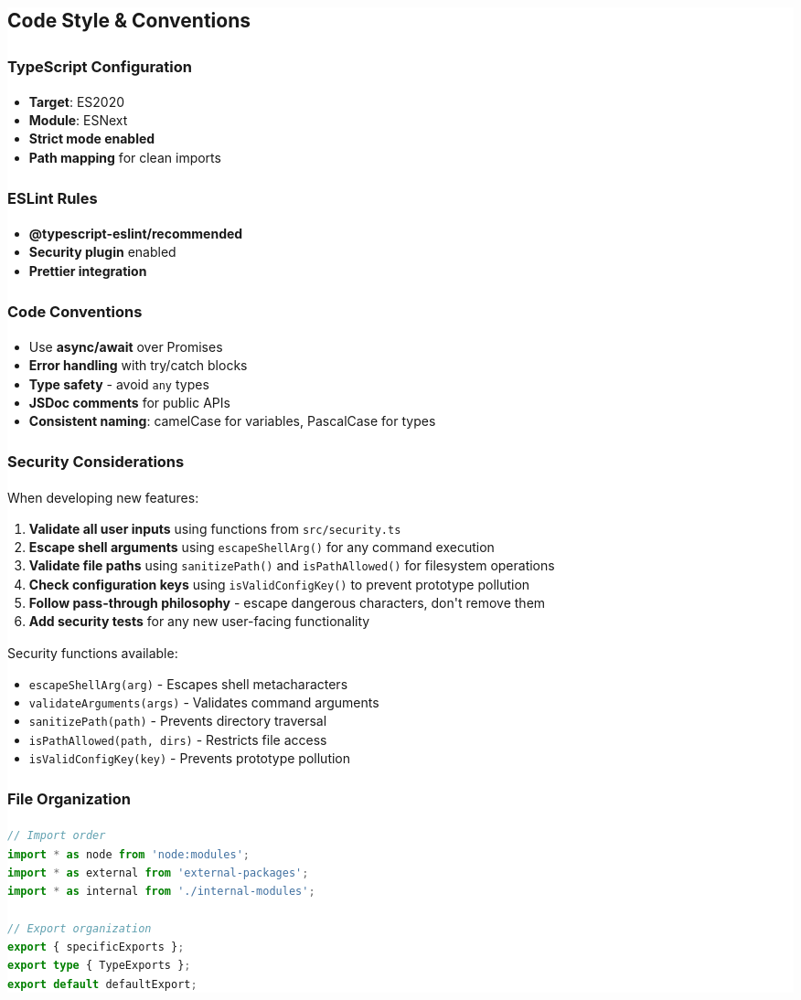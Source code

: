 ## Code Style & Conventions

### TypeScript Configuration
- **Target**: ES2020
- **Module**: ESNext
- **Strict mode enabled**
- **Path mapping** for clean imports

### ESLint Rules
- **@typescript-eslint/recommended**
- **Security plugin** enabled
- **Prettier integration**

### Code Conventions
- Use **async/await** over Promises
- **Error handling** with try/catch blocks
- **Type safety** - avoid `any` types
- **JSDoc comments** for public APIs
- **Consistent naming**: camelCase for variables, PascalCase for types

### Security Considerations

When developing new features:
1. **Validate all user inputs** using functions from `src/security.ts`
2. **Escape shell arguments** using `escapeShellArg()` for any command execution
3. **Validate file paths** using `sanitizePath()` and `isPathAllowed()` for filesystem operations
4. **Check configuration keys** using `isValidConfigKey()` to prevent prototype pollution
5. **Follow pass-through philosophy** - escape dangerous characters, don't remove them
6. **Add security tests** for any new user-facing functionality

Security functions available:
- `escapeShellArg(arg)` - Escapes shell metacharacters
- `validateArguments(args)` - Validates command arguments
- `sanitizePath(path)` - Prevents directory traversal
- `isPathAllowed(path, dirs)` - Restricts file access
- `isValidConfigKey(key)` - Prevents prototype pollution

### File Organization
```typescript
// Import order
import * as node from 'node:modules';
import * as external from 'external-packages';
import * as internal from './internal-modules';

// Export organization
export { specificExports };
export type { TypeExports };
export default defaultExport;
```
